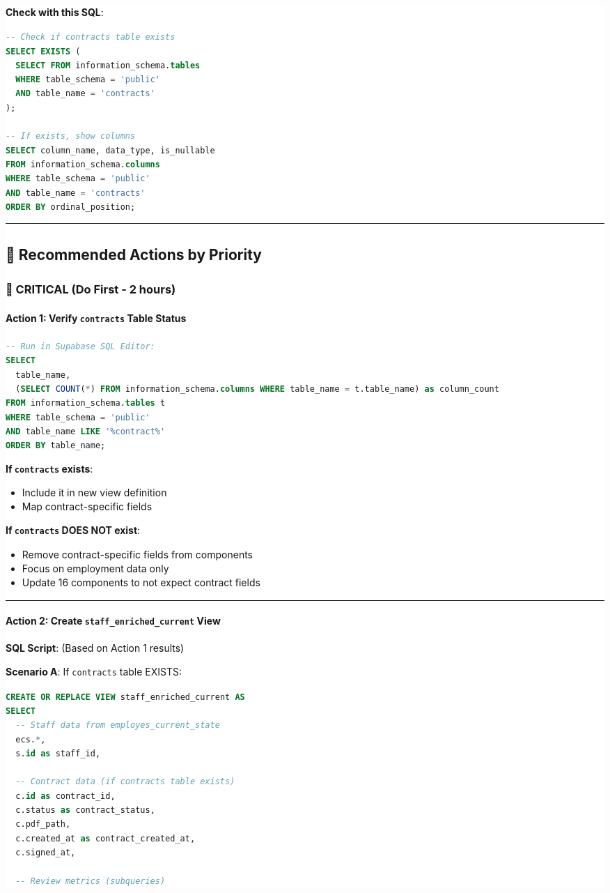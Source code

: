 **Check with this SQL**:
```sql
-- Check if contracts table exists
SELECT EXISTS (
  SELECT FROM information_schema.tables 
  WHERE table_schema = 'public' 
  AND table_name = 'contracts'
);

-- If exists, show columns
SELECT column_name, data_type, is_nullable
FROM information_schema.columns
WHERE table_schema = 'public'
AND table_name = 'contracts'
ORDER BY ordinal_position;
```

---

## 🎯 Recommended Actions by Priority

### 🔴 CRITICAL (Do First - 2 hours)

#### Action 1: Verify `contracts` Table Status
```sql
-- Run in Supabase SQL Editor:
SELECT 
  table_name,
  (SELECT COUNT(*) FROM information_schema.columns WHERE table_name = t.table_name) as column_count
FROM information_schema.tables t
WHERE table_schema = 'public'
AND table_name LIKE '%contract%'
ORDER BY table_name;
```

**If `contracts` exists**:
- Include it in new view definition
- Map contract-specific fields

**If `contracts` DOES NOT exist**:
- Remove contract-specific fields from components
- Focus on employment data only
- Update 16 components to not expect contract fields

---

#### Action 2: Create `staff_enriched_current` View

**SQL Script**: (Based on Action 1 results)

**Scenario A**: If `contracts` table EXISTS:
```sql
CREATE OR REPLACE VIEW staff_enriched_current AS
SELECT
  -- Staff data from employes_current_state
  ecs.*,
  s.id as staff_id,
  
  -- Contract data (if contracts table exists)
  c.id as contract_id,
  c.status as contract_status,
  c.pdf_path,
  c.created_at as contract_created_at,
  c.signed_at,
  
  -- Review metrics (subqueries)
```